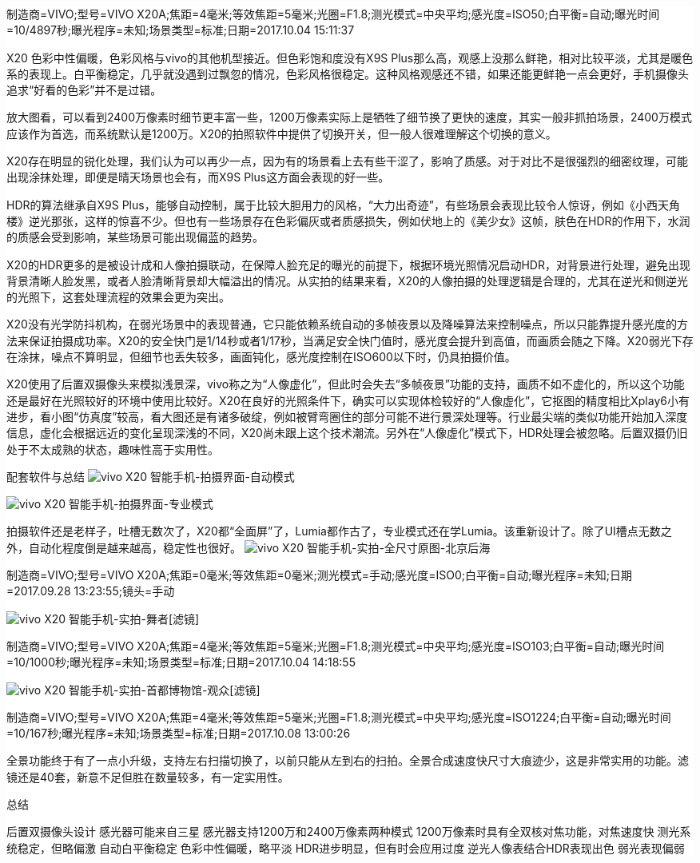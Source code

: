 制造商=VIVO;型号=VIVO X20A;焦距=4毫米;等效焦距=5毫米;光圈=F1.8;测光模式=中央平均;感光度=ISO50;白平衡=自动;曝光时间=10/4897秒;曝光程序=未知;场景类型=标准;日期=2017.10.04 15:11:37


X20 色彩中性偏暖，色彩风格与vivo的其他机型接近。但色彩饱和度没有X9S Plus那么高，观感上没那么鲜艳，相对比较平淡，尤其是暖色系的表现上。白平衡稳定，几乎就没遇到过飘忽的情况，色彩风格很稳定。这种风格观感还不错，如果还能更鲜艳一点会更好，手机摄像头追求“好看的色彩”并不是过错。

放大图看，可以看到2400万像素时细节更丰富一些，1200万像素实际上是牺牲了细节换了更快的速度，其实一般非抓拍场景，2400万模式应该作为首选，而系统默认是1200万。X20的拍照软件中提供了切换开关，但一般人很难理解这个切换的意义。

X20存在明显的锐化处理，我们认为可以再少一点，因为有的场景看上去有些干涩了，影响了质感。对于对比不是很强烈的细密纹理，可能出现涂抹处理，即便是晴天场景也会有，而X9S Plus这方面会表现的好一些。

HDR的算法继承自X9S Plus，能够自动控制，属于比较大胆用力的风格，“大力出奇迹”，有些场景会表现比较令人惊讶，例如《小西天角楼》逆光那张，这样的惊喜不少。但也有一些场景存在色彩偏灰或者质感损失，例如伏地上的《美少女》这帧，肤色在HDR的作用下，水润的质感会受到影响，某些场景可能出现偏蓝的趋势。

X20的HDR更多的是被设计成和人像拍摄联动，在保障人脸充足的曝光的前提下，根据环境光照情况启动HDR，对背景进行处理，避免出现背景清晰人脸发黑，或者人脸清晰背景却大幅溢出的情况。从实拍的结果来看，X20的人像拍摄的处理逻辑是合理的，尤其在逆光和侧逆光的光照下，这套处理流程的效果会更为突出。

X20没有光学防抖机构，在弱光场景中的表现普通，它只能依赖系统自动的多帧夜景以及降噪算法来控制噪点，所以只能靠提升感光度的方法来保证拍摄成功率。X20的安全快门是1/14秒或者1/17秒，当满足安全快门值时，感光度会提升到高值，而画质会随之下降。X20弱光下存在涂抹，噪点不算明显，但细节也丢失较多，画面钝化，感光度控制在ISO600以下时，仍具拍摄价值。

X20使用了后置双摄像头来模拟浅景深，vivo称之为“人像虚化”，但此时会失去“多帧夜景”功能的支持，画质不如不虚化的，所以这个功能还是最好在光照较好的环境中使用比较好。X20在良好的光照条件下，确实可以实现体检较好的“人像虚化”，它抠图的精度相比Xplay6小有进步，看小图“仿真度”较高，看大图还是有诸多破绽，例如被臂弯圈住的部分可能不进行景深处理等。行业最尖端的类似功能开始加入深度信息，虚化会根据远近的变化呈现深浅的不同，X20尚未跟上这个技术潮流。另外在“人像虚化”模式下，HDR处理会被忽略。后置双摄仍旧处于不太成熟的状态，趣味性高于实用性。

配套软件与总结
![vivo X20 智能手机-拍摄界面-自动模式](https://images.soomal.cc/images/doc/20171019/00070978_01.webp)




![vivo X20 智能手机-拍摄界面-专业模式](https://images.soomal.cc/images/doc/20171019/00070979_01.webp)




拍摄软件还是老样子，吐槽无数次了，X20都“全面屏”了，Lumia都作古了，专业模式还在学Lumia。该重新设计了。除了UI槽点无数之外，自动化程度倒是越来越高，稳定性也很好。
![vivo X20 智能手机-实拍-全尺寸原图-北京后海](https://images.soomal.cc/images/doc/20171019/00070980.webp)

制造商=VIVO;型号=VIVO X20A;焦距=0毫米;等效焦距=0毫米;测光模式=手动;感光度=ISO0;白平衡=自动;曝光程序=未知;日期=2017.09.28 13:23:55;镜头=手动


![vivo X20 智能手机-实拍-舞者[滤镜]](https://images.soomal.cc/images/doc/20171010/00070740_01.webp)

制造商=VIVO;型号=VIVO X20A;焦距=4毫米;等效焦距=5毫米;光圈=F1.8;测光模式=中央平均;感光度=ISO103;白平衡=自动;曝光时间=10/1000秒;曝光程序=未知;场景类型=标准;日期=2017.10.04 14:18:55


![vivo X20 智能手机-实拍-首都博物馆-观众[滤镜]](https://images.soomal.cc/images/doc/20171017/00070943_01.webp)

制造商=VIVO;型号=VIVO X20A;焦距=4毫米;等效焦距=5毫米;光圈=F1.8;测光模式=中央平均;感光度=ISO1224;白平衡=自动;曝光时间=10/167秒;曝光程序=未知;场景类型=标准;日期=2017.10.08 13:00:26


全景功能终于有了一点小升级，支持左右扫描切换了，以前只能从左到右的扫拍。全景合成速度快尺寸大痕迹少，这是非常实用的功能。滤镜还是40套，新意不足但胜在数量较多，有一定实用性。

总结

后置双摄像头设计
感光器可能来自三星
感光器支持1200万和2400万像素两种模式
1200万像素时具有全双核对焦功能，对焦速度快
测光系统稳定，但略偏激
自动白平衡稳定
色彩中性偏暖，略平淡
HDR进步明显，但有时会应用过度
逆光人像表结合HDR表现出色
弱光表现偏弱
